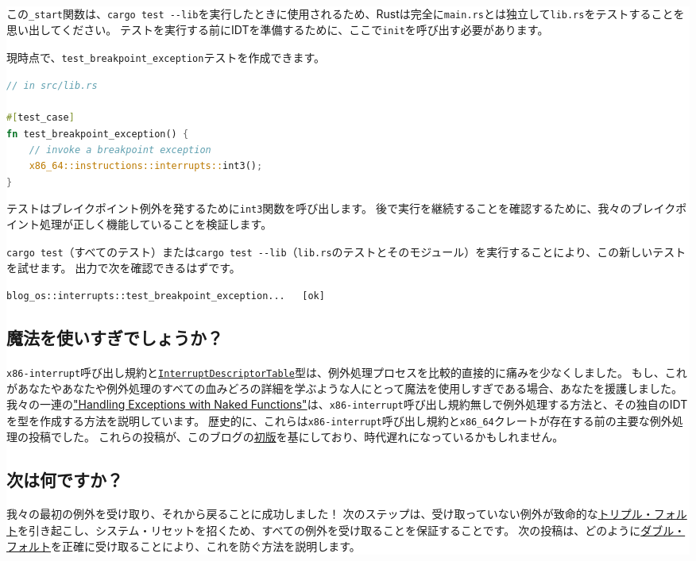 この`_start`関数は、`cargo test --lib`を実行したときに使用されるため、Rustは完全に`main.rs`とは独立して`lib.rs`をテストすることを思い出してください。
テストを実行する前にIDTを準備するために、ここで`init`を呼び出す必要があります。

現時点で、`test_breakpoint_exception`テストを作成できます。

```rust
// in src/lib.rs

#[test_case]
fn test_breakpoint_exception() {
    // invoke a breakpoint exception
    x86_64::instructions::interrupts::int3();
}
```

テストはブレイクポイント例外を発するために`int3`関数を呼び出します。
後で実行を継続することを確認するために、我々のブレイクポイント処理が正しく機能していることを検証します。

`cargo test`（すべてのテスト）または`cargo test --lib`（`lib.rs`のテストとそのモジュール）を実行することにより、この新しいテストを試せます。
出力で次を確認できるはずです。

```
blog_os::interrupts::test_breakpoint_exception...	[ok]
```

## 魔法を使いすぎでしょうか？

`x86-interrupt`呼び出し規約と[`InterruptDescriptorTable`]()型は、例外処理プロセスを比較的直接的に痛みを少なくしました。
もし、これがあなたやあなたや例外処理のすべての血みどろの詳細を学ぶような人にとって魔法を使用しすぎである場合、あなたを援護しました。
我々の一連の["Handling Exceptions with Naked Functions"](https://os.phil-opp.com/edition-1/extra/naked-exceptions/)は、`x86-interrupt`呼び出し規約無しで例外処理する方法と、その独自のIDTを型を作成する方法を説明しています。
歴史的に、これらは`x86-interrupt`呼び出し規約と`x86_64`クレートが存在する前の主要な例外処理の投稿でした。
これらの投稿が、このブログの[初版](https://os.phil-opp.com/edition-1/)を基にしており、時代遅れになっているかもしれません。

## 次は何ですか？

我々の最初の例外を受け取り、それから戻ることに成功しました！
次のステップは、受け取っていない例外が致命的な[トリプル・フォルト](https://wiki.osdev.org/Triple_Fault)を引き起こし、システム・リセットを招くため、すべての例外を受け取ることを保証することです。
次の投稿は、どのように[ダブル・フォルト](https://wiki.osdev.org/Double_Fault#Double_Fault)を正確に受け取ることにより、これを防ぐ方法を説明します。
